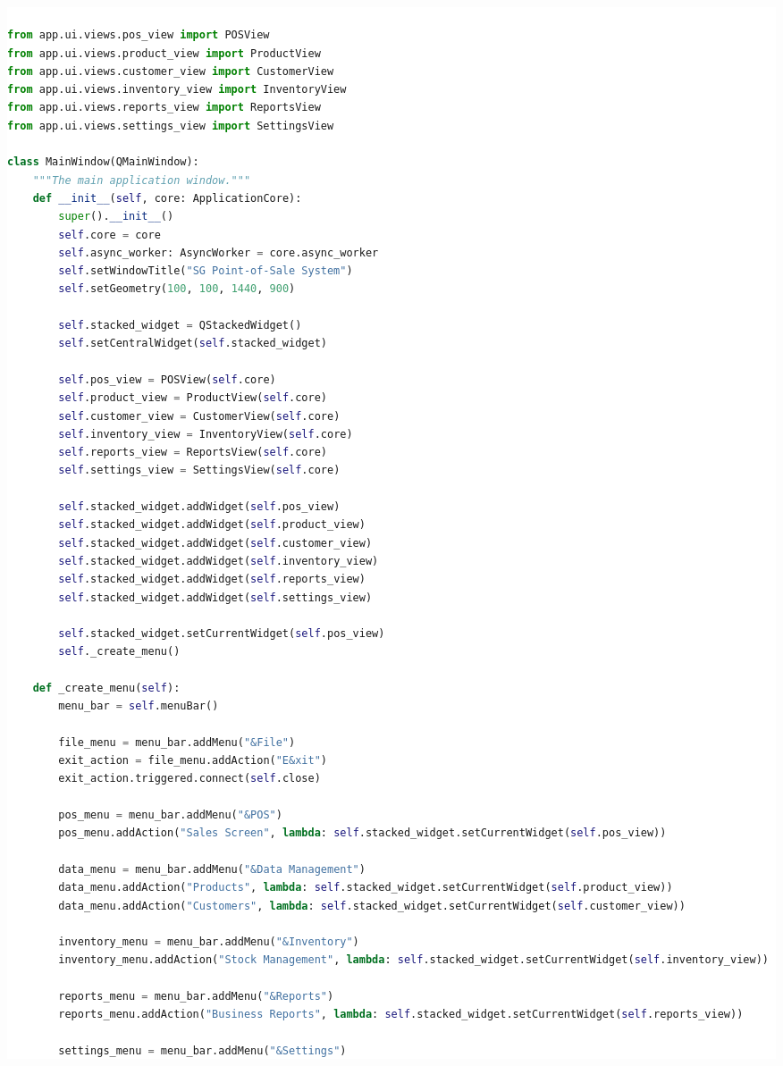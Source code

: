 ```python

from app.ui.views.pos_view import POSView
from app.ui.views.product_view import ProductView
from app.ui.views.customer_view import CustomerView
from app.ui.views.inventory_view import InventoryView
from app.ui.views.reports_view import ReportsView
from app.ui.views.settings_view import SettingsView

class MainWindow(QMainWindow):
    """The main application window."""
    def __init__(self, core: ApplicationCore):
        super().__init__()
        self.core = core
        self.async_worker: AsyncWorker = core.async_worker
        self.setWindowTitle("SG Point-of-Sale System")
        self.setGeometry(100, 100, 1440, 900)

        self.stacked_widget = QStackedWidget()
        self.setCentralWidget(self.stacked_widget)

        self.pos_view = POSView(self.core)
        self.product_view = ProductView(self.core)
        self.customer_view = CustomerView(self.core)
        self.inventory_view = InventoryView(self.core)
        self.reports_view = ReportsView(self.core)
        self.settings_view = SettingsView(self.core)

        self.stacked_widget.addWidget(self.pos_view)
        self.stacked_widget.addWidget(self.product_view)
        self.stacked_widget.addWidget(self.customer_view)
        self.stacked_widget.addWidget(self.inventory_view)
        self.stacked_widget.addWidget(self.reports_view)
        self.stacked_widget.addWidget(self.settings_view)
        
        self.stacked_widget.setCurrentWidget(self.pos_view)
        self._create_menu()

    def _create_menu(self):
        menu_bar = self.menuBar()
        
        file_menu = menu_bar.addMenu("&File")
        exit_action = file_menu.addAction("E&xit")
        exit_action.triggered.connect(self.close)

        pos_menu = menu_bar.addMenu("&POS")
        pos_menu.addAction("Sales Screen", lambda: self.stacked_widget.setCurrentWidget(self.pos_view))

        data_menu = menu_bar.addMenu("&Data Management")
        data_menu.addAction("Products", lambda: self.stacked_widget.setCurrentWidget(self.product_view))
        data_menu.addAction("Customers", lambda: self.stacked_widget.setCurrentWidget(self.customer_view))
        
        inventory_menu = menu_bar.addMenu("&Inventory")
        inventory_menu.addAction("Stock Management", lambda: self.stacked_widget.setCurrentWidget(self.inventory_view))
        
        reports_menu = menu_bar.addMenu("&Reports")
        reports_menu.addAction("Business Reports", lambda: self.stacked_widget.setCurrentWidget(self.reports_view))
        
        settings_menu = menu_bar.addMenu("&Settings")
```